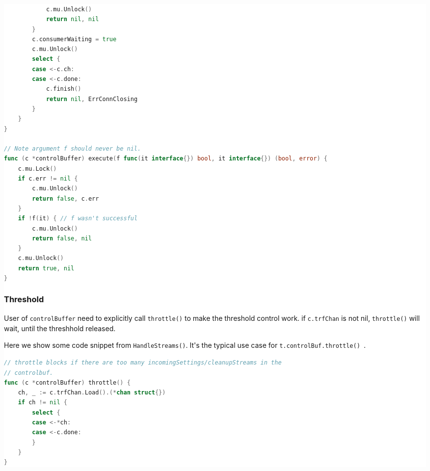 ```go
            c.mu.Unlock()                                                                                                                          
            return nil, nil                                                                                                                     
        }                                                                                                                                        
        c.consumerWaiting = true                                                                                                                                
        c.mu.Unlock()                                                                                                                                        
        select {                                                                                                                                     
        case <-c.ch:                                                                                                                                
        case <-c.done:                                                                                                                         
            c.finish()                                                                                                                                            
            return nil, ErrConnClosing                                                                                                           
        }                                                                                                                                          
    }                                                                                                                                                
}

// Note argument f should never be nil.
func (c *controlBuffer) execute(f func(it interface{}) bool, it interface{}) (bool, error) {
    c.mu.Lock()
    if c.err != nil {
        c.mu.Unlock()
        return false, c.err
    }
    if !f(it) { // f wasn't successful
        c.mu.Unlock()
        return false, nil
    }
    c.mu.Unlock()
    return true, nil
}
``` 

### Threshold

User of ```controlBuffer``` need to explicitly call ```throttle()``` to make the threshold control work. if ```c.trfChan``` is not nil, ```throttle()``` will wait, until the threshhold released. 

Here we show some code snippet from ```HandleStreams()```. It's the typical use case for ```t.controlBuf.throttle() ```.

```go
// throttle blocks if there are too many incomingSettings/cleanupStreams in the
// controlbuf.
func (c *controlBuffer) throttle() {
    ch, _ := c.trfChan.Load().(*chan struct{})
    if ch != nil {
        select {
        case <-*ch:
        case <-c.done:
        }
    }
}

```